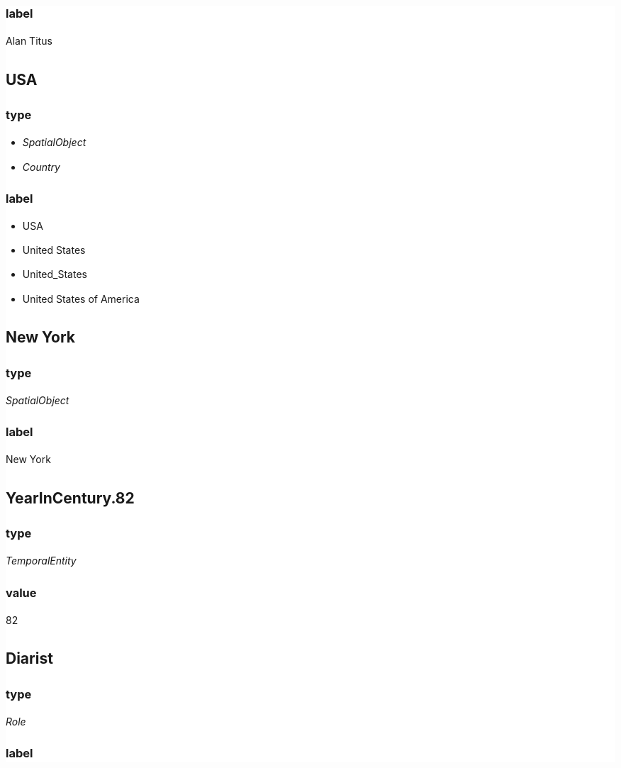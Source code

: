### label


Alan Titus

## USA

### type

 - *SpatialObject*

 - *Country*

### label

 - USA

 - United States

 - United_States

 - United States of America

## New York

### type


*SpatialObject*

### label


New York

## YearInCentury.82

### type


*TemporalEntity*

### value


82

## Diarist

### type


*Role*

### label
